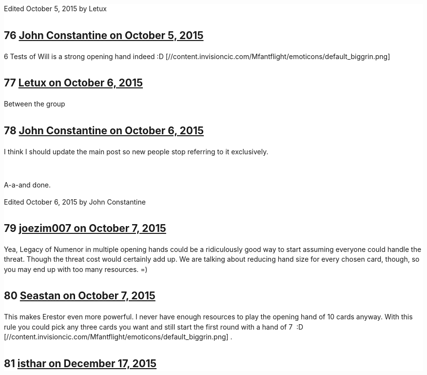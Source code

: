 Edited October 5, 2015 by Letux

## 76 [John Constantine on October 5, 2015](https://community.fantasyflightgames.com/topic/188985-would-fixed-opening-hand-nurture-the-deckbuilding-or-harm-it/?do=findComment&comment=1835171)

6 Tests of Will is a strong opening hand indeed :D [//content.invisioncic.com/Mfantflight/emoticons/default_biggrin.png] 

## 77 [Letux on October 6, 2015](https://community.fantasyflightgames.com/topic/188985-would-fixed-opening-hand-nurture-the-deckbuilding-or-harm-it/?do=findComment&comment=1835708)

Between the group

## 78 [John Constantine on October 6, 2015](https://community.fantasyflightgames.com/topic/188985-would-fixed-opening-hand-nurture-the-deckbuilding-or-harm-it/?do=findComment&comment=1836009)

I think I should update the main post so new people stop referring to it exclusively.

 

A-a-and done.

Edited October 6, 2015 by John Constantine

## 79 [joezim007 on October 7, 2015](https://community.fantasyflightgames.com/topic/188985-would-fixed-opening-hand-nurture-the-deckbuilding-or-harm-it/?do=findComment&comment=1838502)

Yea, Legacy of Numenor in multiple opening hands could be a ridiculously good way to start assuming everyone could handle the threat. Though the threat cost would certainly add up. We are talking about reducing hand size for every chosen card, though, so you may end up with too many resources. =)

## 80 [Seastan on October 7, 2015](https://community.fantasyflightgames.com/topic/188985-would-fixed-opening-hand-nurture-the-deckbuilding-or-harm-it/?do=findComment&comment=1838528)

This makes Erestor even more powerful. I never have enough resources to play the opening hand of 10 cards anyway. With this rule you could pick any three cards you want and still start the first round with a hand of 7  :D [//content.invisioncic.com/Mfantflight/emoticons/default_biggrin.png] .

## 81 [isthar on December 17, 2015](https://community.fantasyflightgames.com/topic/188985-would-fixed-opening-hand-nurture-the-deckbuilding-or-harm-it/?do=findComment&comment=1940405)
